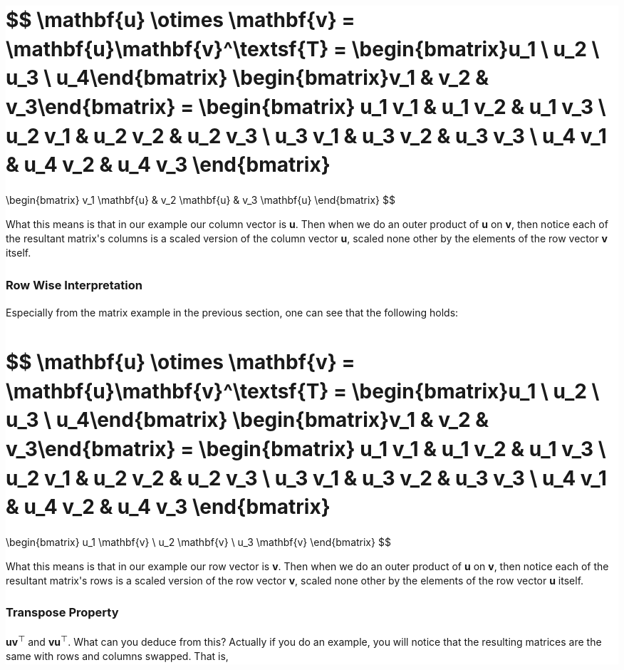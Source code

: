 $$
  \mathbf{u} \otimes \mathbf{v} = \mathbf{u}\mathbf{v}^\textsf{T} =
  \begin{bmatrix}u_1 \\ u_2 \\ u_3 \\ u_4\end{bmatrix}
    \begin{bmatrix}v_1 & v_2 & v_3\end{bmatrix} =
  \begin{bmatrix}
    u_1 v_1 & u_1 v_2 & u_1 v_3 \\
    u_2 v_1 & u_2 v_2 & u_2 v_3 \\
    u_3 v_1 & u_3 v_2 & u_3 v_3 \\
    u_4 v_1 & u_4 v_2 & u_4 v_3
  \end{bmatrix}
  =
  \begin{bmatrix}
    v_1 \mathbf{u} & v_2 \mathbf{u} & v_3 \mathbf{u}
  \end{bmatrix}
$$

What this means is that in our example our column vector is $\mathbf{u}$. Then
when we do an outer product of $\mathbf{u}$ on $\mathbf{v}$, then notice each of
the resultant matrix's columns is a scaled version of the column vector
$\mathbf{u}$, scaled none other by the elements of the row vector $\mathbf{v}$
itself.

### Row Wise Interpretation

Especially from the matrix example in the previous section, one can see that the
following holds:

$$
  \mathbf{u} \otimes \mathbf{v} = \mathbf{u}\mathbf{v}^\textsf{T} =
  \begin{bmatrix}u_1 \\ u_2 \\ u_3 \\ u_4\end{bmatrix}
    \begin{bmatrix}v_1 & v_2 & v_3\end{bmatrix} =
  \begin{bmatrix}
    u_1 v_1 & u_1 v_2 & u_1 v_3 \\
    u_2 v_1 & u_2 v_2 & u_2 v_3 \\
    u_3 v_1 & u_3 v_2 & u_3 v_3 \\
    u_4 v_1 & u_4 v_2 & u_4 v_3
  \end{bmatrix}
  =
  \begin{bmatrix}
    u_1 \mathbf{v} \\ u_2 \mathbf{v} \\ u_3 \mathbf{v}
  \end{bmatrix}
$$

What this means is that in our example our row vector is $\mathbf{v}$. Then when
we do an outer product of $\mathbf{u}$ on $\mathbf{v}$, then notice each of the
resultant matrix's rows is a scaled version of the row vector $\mathbf{v}$,
scaled none other by the elements of the row vector $\mathbf{u}$ itself.

### Transpose Property

$\mathbf{u}\mathbf{v}^\top$ and $\mathbf{v}\mathbf{u}^\top$. What can you deduce
from this? Actually if you do an example, you will notice that the resulting
matrices are the same with rows and columns swapped. That is,
